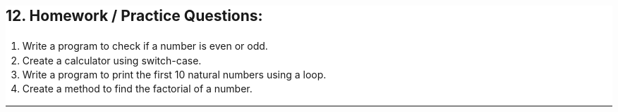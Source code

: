 
##  **12. Homework / Practice Questions:**
1. Write a program to check if a number is even or odd.
2. Create a calculator using switch-case.
3. Write a program to print the first 10 natural numbers using a loop.
4. Create a method to find the factorial of a number.

---
 